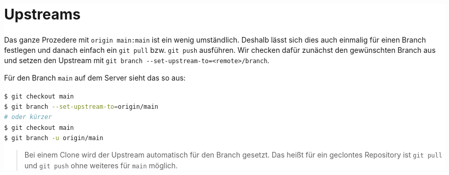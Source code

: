 # Upstreams

Das ganze Prozedere mit `origin main:main` ist ein wenig umständlich. Deshalb lässt sich dies auch einmalig für einen Branch festlegen und danach einfach ein `git pull` bzw. `git push` ausführen. Wir checken dafür zunächst den gewünschten Branch aus und setzen den Upstream mit `git branch --set-upstream-to=<remote>/branch`.

Für den Branch `main` auf dem Server sieht das so aus:

```bash
$ git checkout main
$ git branch --set-upstream-to=origin/main
# oder kürzer
$ git checkout main
$ git branch -u origin/main
```

> Bei einem Clone wird der Upstream automatisch für den Branch gesetzt. Das heißt für ein geclontes Repository ist `git pull` und `git push` ohne weiteres für `main` möglich.
